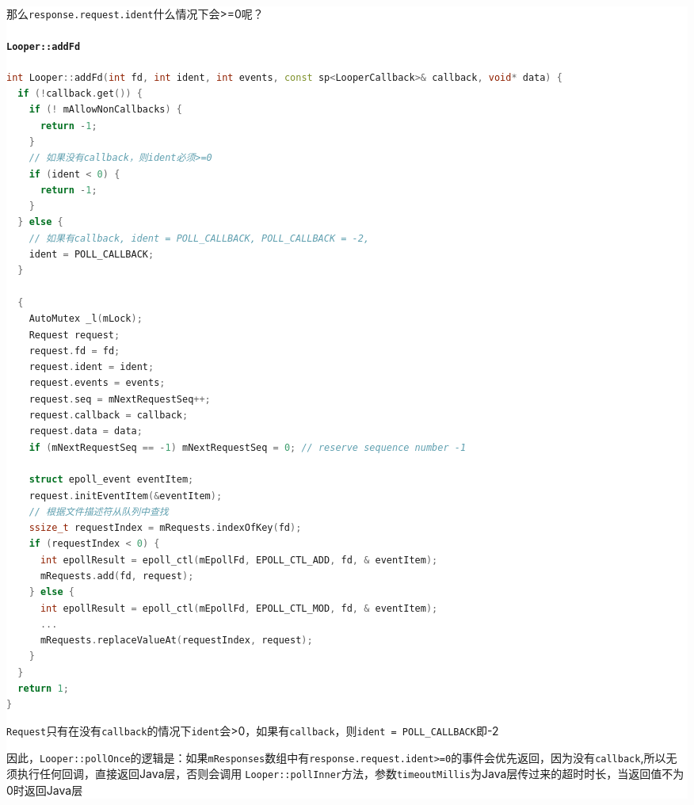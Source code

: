 ```c++
```

那么`response.request.ident`什么情况下会>=0呢？

#### `Looper::addFd`

```c++
int Looper::addFd(int fd, int ident, int events, const sp<LooperCallback>& callback, void* data) {
  if (!callback.get()) {
    if (! mAllowNonCallbacks) {
      return -1;
    }
    // 如果没有callback，则ident必须>=0
    if (ident < 0) {
      return -1;
    }
  } else {
    // 如果有callback, ident = POLL_CALLBACK, POLL_CALLBACK = -2,
    ident = POLL_CALLBACK;
  }

  { 
    AutoMutex _l(mLock);
    Request request;
    request.fd = fd;
    request.ident = ident;
    request.events = events;
    request.seq = mNextRequestSeq++;
    request.callback = callback;
    request.data = data;
    if (mNextRequestSeq == -1) mNextRequestSeq = 0; // reserve sequence number -1

    struct epoll_event eventItem;
    request.initEventItem(&eventItem);
    // 根据文件描述符从队列中查找
    ssize_t requestIndex = mRequests.indexOfKey(fd);
    if (requestIndex < 0) {
      int epollResult = epoll_ctl(mEpollFd, EPOLL_CTL_ADD, fd, & eventItem);
      mRequests.add(fd, request);
    } else {
      int epollResult = epoll_ctl(mEpollFd, EPOLL_CTL_MOD, fd, & eventItem);
      ...
      mRequests.replaceValueAt(requestIndex, request);
    }
  }
  return 1;
}
```

`Request`只有在没有`callback`的情况下`ident`会>0，如果有`callback`，则`ident = POLL_CALLBACK`即-2

因此，`Looper::pollOnce`的逻辑是：如果`mResponses`数组中有`response.request.ident>=0`的事件会优先返回，因为没有`callback`,所以无须执行任何回调，直接返回Java层，否则会调用 `Looper::pollInner`方法，参数`timeoutMillis`为Java层传过来的超时时长，当返回值不为0时返回Java层
